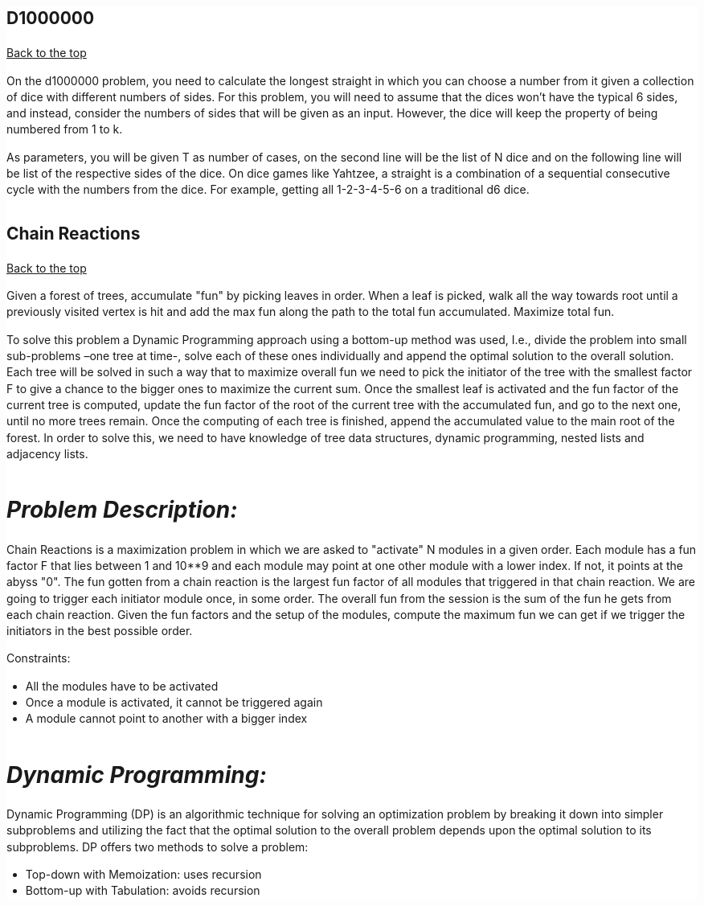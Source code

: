 ## D1000000
[Back to the top](#problems)

On the d1000000 problem, you need to calculate the longest straight in which you can choose a number from it given a collection of dice with different numbers of sides. For this problem, you will need to assume that the dices won’t have the typical 6 sides, and instead, consider the numbers of sides that will be given as an input. However, the dice will keep the property of being numbered from 1 to k.  

As parameters, you will be given T as number of cases, on the second line will be the list of N dice and on the following line will be list of the respective sides of the dice. On dice games like Yahtzee, a straight is a combination of a sequential consecutive cycle with the numbers from the dice. For example, getting all 1-2-3-4-5-6 on a traditional d6 dice.  

## Chain Reactions
[Back to the top](#problems)

Given a forest of trees, accumulate "fun" by picking leaves in order. When a leaf is picked, walk all the way towards root until a previously visited vertex is hit and add the max fun along the path to the total fun accumulated. Maximize total fun. 

To solve this problem a Dynamic Programming approach using a bottom-up method was used, I.e., divide the problem into small sub-problems –one tree at time-, solve each of these ones individually and append the optimal solution to the overall solution. Each tree will be solved in such a way that to maximize overall fun we need to pick the initiator of the tree with the smallest factor F to give a chance to the bigger ones to maximize the current sum. Once the smallest leaf is activated and the fun factor of the current tree is computed, update the fun factor of the root of the current tree with the accumulated fun, and go to the next one, until no more trees remain. Once the computing of each tree is finished, append the accumulated value to the main root of the forest. In order to solve this, we need to have knowledge of tree data structures, dynamic programming, nested lists and adjacency lists. 

# *Problem Description:* 

Chain Reactions is a maximization problem in which we are asked to "activate" N modules in a given order.  Each module has a fun factor F that lies between 1 and 10**9 and each module may point at one other module with a lower index. If not, it points at the abyss "0". The fun gotten from a chain reaction is the largest fun factor of all modules that triggered in that chain reaction. We are going to trigger each initiator module once, in some order. The overall fun from the session is the sum of the fun he gets from each chain reaction. Given the fun factors and the setup of the modules, compute the maximum fun we can get if we trigger the initiators in the best possible order. 

Constraints: 
- All the modules have to be activated 
- Once a module is activated, it cannot be triggered again 
- A module cannot point to another with a bigger index 

# *Dynamic Programming:*
Dynamic Programming (DP) is an algorithmic technique for solving an optimization problem by breaking it down into simpler subproblems and utilizing the fact that the optimal solution to the overall problem depends upon the optimal solution to its subproblems. DP offers two methods to solve a problem:
- Top-down with Memoization: uses recursion
- Bottom-up with Tabulation: avoids recursion 
